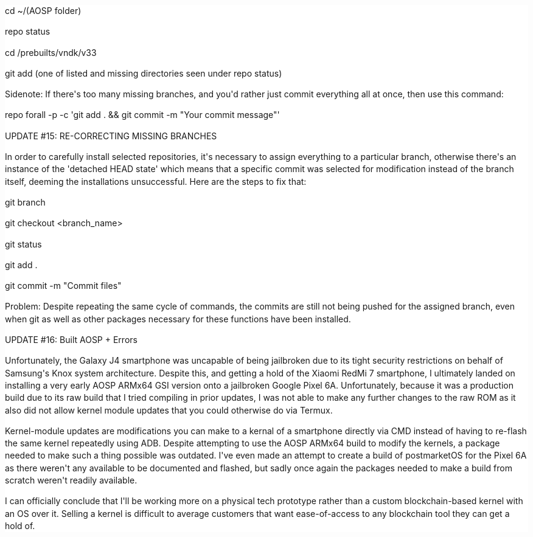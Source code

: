 cd ~/(AOSP folder)

repo status

cd /prebuilts/vndk/v33

git add (one of listed and missing directories seen under repo status)

Sidenote: If there's too many missing branches, and you'd rather just commit everything all at once, then use this command:

repo forall -p -c 'git add . && git commit -m "Your commit message"'

UPDATE #15: RE-CORRECTING MISSING BRANCHES

In order to carefully install selected repositories, it's necessary to assign everything to a particular branch, otherwise there's an instance of the 'detached HEAD state' which means that a specific commit was selected for modification instead of the branch itself, deeming the installations unsuccessful. Here are the steps to fix that:

git branch

git checkout <branch_name>

git status

git add .

git commit -m "Commit files"

Problem: Despite repeating the same cycle of commands, the commits are still not being pushed for the assigned branch, even when git as well as other packages necessary for these functions have been installed.

UPDATE #16: Built AOSP + Errors

Unfortunately, the Galaxy J4 smartphone was uncapable of being jailbroken due to its tight security
restrictions on behalf of Samsung's Knox system architecture. Despite this, and getting a hold of the
Xiaomi RedMi 7 smartphone, I ultimately landed on installing a very early AOSP ARMx64 GSI version onto
a jailbroken Google Pixel 6A. Unfortunately, because it was a production build due to its raw build
that I tried compiling in prior updates, I was not able to make any further changes to the raw ROM as
it also did not allow kernel module updates that you could otherwise do via Termux.

Kernel-module updates are modifications you can make to a kernal of a smartphone directly via CMD
instead of having to re-flash the same kernel repeatedly using ADB. Despite attempting to use the
AOSP ARMx64 build to modify the kernels, a package needed to make such a thing possible was outdated.
I've even made an attempt to create a build of postmarketOS for the Pixel 6A as there weren't any
available to be documented and flashed, but sadly once again the packages needed to make a build
from scratch weren't readily available.

I can officially conclude that I'll be working more on a physical tech prototype rather than a custom
blockchain-based kernel with an OS over it. Selling a kernel is difficult to average customers that
want ease-of-access to any blockchain tool they can get a hold of.
